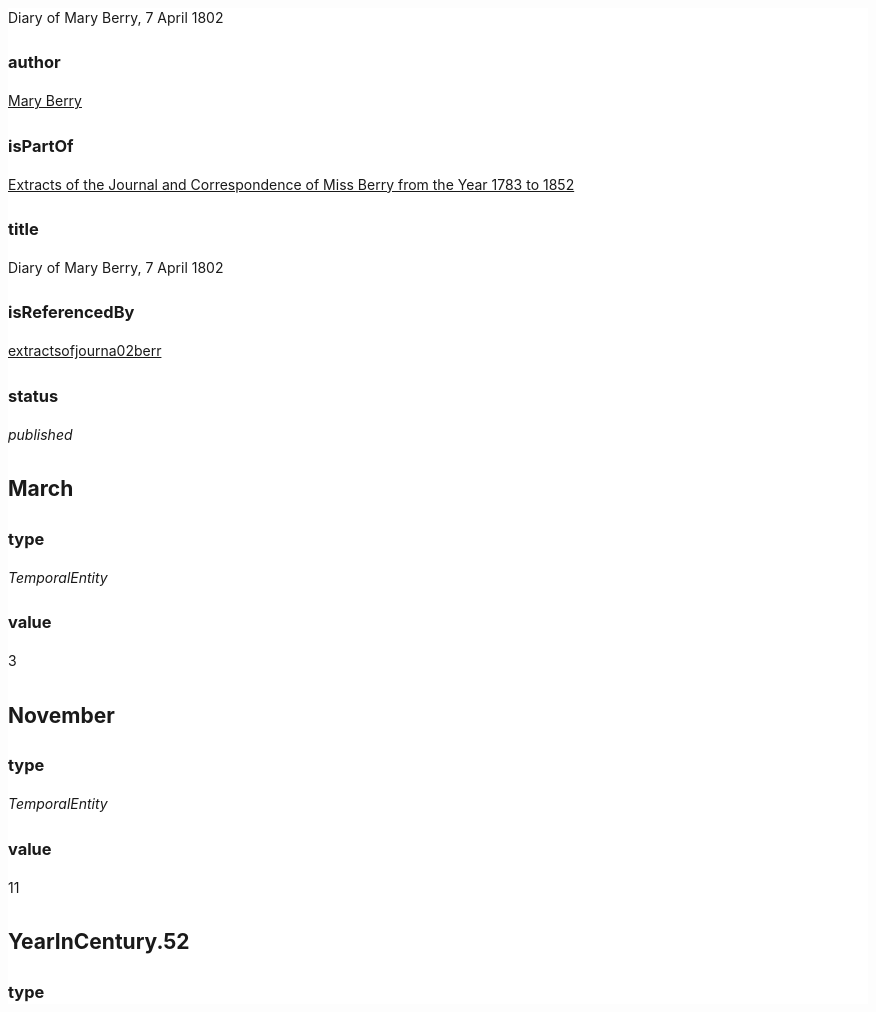 Diary of Mary Berry, 7 April 1802

### author


[Mary Berry](#Mary-Berry)

### isPartOf


[Extracts of the Journal and Correspondence of Miss Berry from the Year 1783 to 1852](#Extracts-of-the-Journal-and-Correspondence-of-Miss-Berry-from-the-Year-1783-to-1852)

### title


Diary of Mary Berry, 7 April 1802

### isReferencedBy


[extractsofjourna02berr](#extractsofjourna02berr)

### status


*published*

## March

### type


*TemporalEntity*

### value


3

## November

### type


*TemporalEntity*

### value


11

## YearInCentury.52

### type
